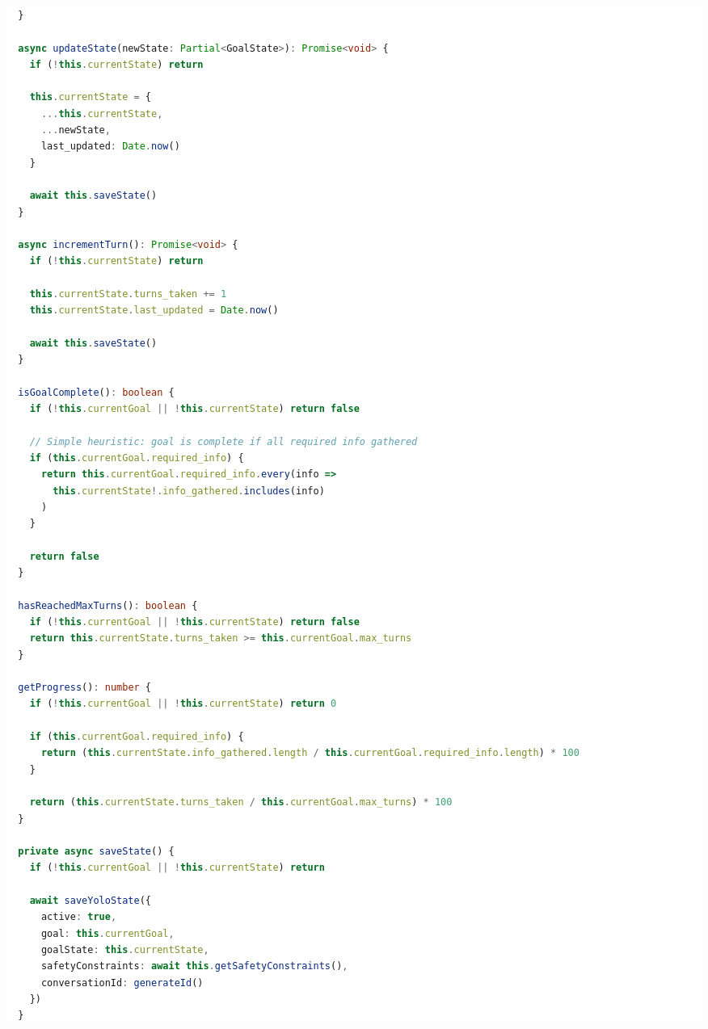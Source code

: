 ```typescript
  }

  async updateState(newState: Partial<GoalState>): Promise<void> {
    if (!this.currentState) return

    this.currentState = {
      ...this.currentState,
      ...newState,
      last_updated: Date.now()
    }

    await this.saveState()
  }

  async incrementTurn(): Promise<void> {
    if (!this.currentState) return

    this.currentState.turns_taken += 1
    this.currentState.last_updated = Date.now()

    await this.saveState()
  }

  isGoalComplete(): boolean {
    if (!this.currentGoal || !this.currentState) return false

    // Simple heuristic: goal is complete if all required info gathered
    if (this.currentGoal.required_info) {
      return this.currentGoal.required_info.every(info =>
        this.currentState!.info_gathered.includes(info)
      )
    }

    return false
  }

  hasReachedMaxTurns(): boolean {
    if (!this.currentGoal || !this.currentState) return false
    return this.currentState.turns_taken >= this.currentGoal.max_turns
  }

  getProgress(): number {
    if (!this.currentGoal || !this.currentState) return 0

    if (this.currentGoal.required_info) {
      return (this.currentState.info_gathered.length / this.currentGoal.required_info.length) * 100
    }

    return (this.currentState.turns_taken / this.currentGoal.max_turns) * 100
  }

  private async saveState() {
    if (!this.currentGoal || !this.currentState) return

    await saveYoloState({
      active: true,
      goal: this.currentGoal,
      goalState: this.currentState,
      safetyConstraints: await this.getSafetyConstraints(),
      conversationId: generateId()
    })
  }

```